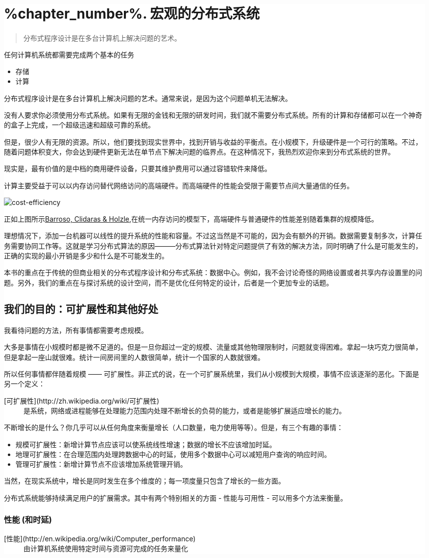# %chapter_number%. 宏观的分布式系统

>分布式程序设计是在多台计算机上解决问题的艺术。

任何计算机系统都需要完成两个基本的任务

- 存储
- 计算

分布式程序设计是在多台计算机上解决问题的艺术。通常来说，是因为这个问题单机无法解决。

没有人要求你必须使用分布式系统。如果有无限的金钱和无限的研发时间，我们就不需要分布式系统。所有的计算和存储都可以在一个神奇的盒子上完成，一个超级迅速和超级可靠的系统。

但是，很少人有无限的资源。所以，他们要找到现实世界中，找到开销与收益的平衡点。在小规模下，升级硬件是一个可行的策略。不过，随着问题体积变大，你会达到硬件更新无法在单节点下解决问题的临界点。在这种情况下，我热烈欢迎你来到分布式系统的世界。

现实是，最有价值的是中档的商用硬件设备，只要其维护费用可以通过容错软件来降低。

计算主要受益于可以以内存访问替代网络访问的高端硬件。而高端硬件的性能会受限于需要节点间大量通信的任务。

![cost-efficiency](images/barroso_holzle.png)

正如上图所示[Barroso, Clidaras & Holzle](http://www.morganclaypool.com/doi/abs/10.2200/S00516ED2V01Y201306CAC024),在统一内存访问的模型下，高端硬件与普通硬件的性能差别随着集群的规模降低。

理想情况下，添加一台机器可以线性的提升系统的性能和容量。不过这当然是不可能的，因为会有额外的开销。数据需要复制多次，计算任务需要协同工作等。这就是学习分布式算法的原因———分布式算法针对特定问题提供了有效的解决方法，同时明确了什么是可能发生的，正确的实现的最小开销是多少和什么是不可能发生的。

本书的重点在于传统的但商业相关的分布式程序设计和分布式系统：数据中心。例如，我不会讨论奇怪的网络设置或者共享内存设置里的问题。另外，我们的重点在与探讨系统的设计空间，而不是优化任何特定的设计，后者是一个更加专业的话题。

## 我们的目的：可扩展性和其他好处

我看待问题的方法，所有事情都需要考虑规模。

大多是事情在小规模时都是微不足道的。但是一旦你超过一定的规模、流量或其他物理限制时，问题就变得困难。拿起一块巧克力很简单，但是拿起一座山就很难。统计一间房间里的人数很简单，统计一个国家的人数就很难。

所以任何事情都伴随着规模 —— 可扩展性。非正式的说，在一个可扩展系统里，我们从小规模到大规模，事情不应该逐渐的恶化。下面是另一个定义：

<dl>
  <dt>[可扩展性](http://zh.wikipedia.org/wiki/可扩展性)</dt>
  <dd>是系统，网络或进程能够在处理能力范围内处理不断增长的负荷的能力，或者是能够扩展适应增长的能力。</dd>
</dl>

不断增长的是什么？你几乎可以从任何角度来衡量增长（人口数量，电力使用等等）。但是，有三个有趣的事情：

- 规模可扩展性：新增计算节点应该可以使系统线性增速；数据的增长不应该增加时延。
- 地理可扩展性：在合理范围内处理跨数据中心的时延，使用多个数据中心可以减短用户查询的响应时间。
- 管理可扩展性：新增计算节点不应该增加系统管理开销。

当然，在现实系统中，增长是同时发生在多个维度的；每一项度量只包含了增长的一些方面。

分布式系统能够持续满足用户的扩展需求。其中有两个特别相关的方面 - 性能与可用性 - 可以用多个方法来衡量。

### 性能 (和时延)

<dl>
  <dt>[性能](http://en.wikipedia.org/wiki/Computer_performance)</dt>
  <dd>由计算机系统使用特定时间与资源可完成的任务来量化</dd>
</dl>
